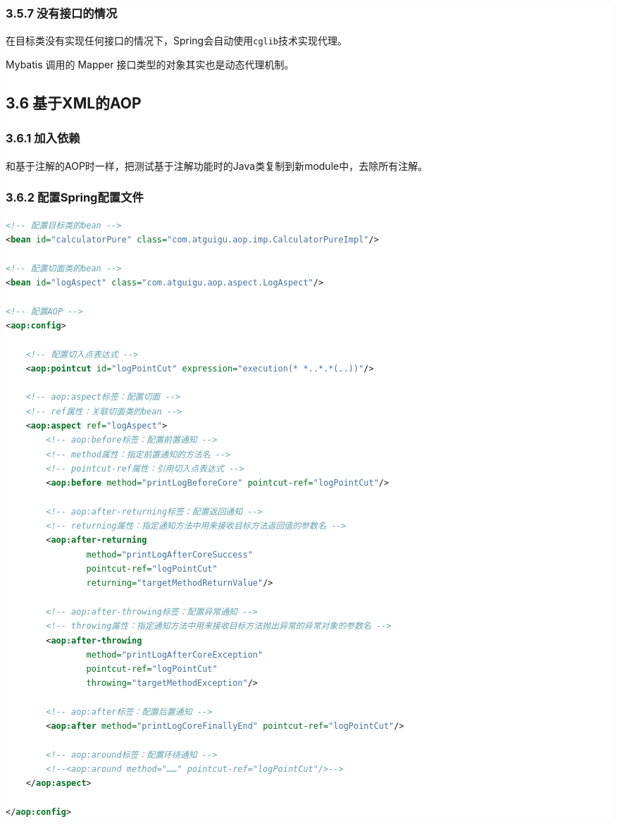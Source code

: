 ### 3.5.7 没有接口的情况

在目标类没有实现任何接口的情况下，Spring会自动使用`cglib`技术实现代理。

Mybatis 调用的 Mapper 接口类型的对象其实也是动态代理机制。



## 3.6 基于XML的AOP

### 3.6.1 加入依赖

和基于注解的AOP时一样，把测试基于注解功能时的Java类复制到新module中，去除所有注解。

### 3.6.2 配置Spring配置文件

```xml
<!-- 配置目标类的bean -->
<bean id="calculatorPure" class="com.atguigu.aop.imp.CalculatorPureImpl"/>
    
<!-- 配置切面类的bean -->
<bean id="logAspect" class="com.atguigu.aop.aspect.LogAspect"/>
    
<!-- 配置AOP -->
<aop:config>
    
    <!-- 配置切入点表达式 -->
    <aop:pointcut id="logPointCut" expression="execution(* *..*.*(..))"/>
    
    <!-- aop:aspect标签：配置切面 -->
    <!-- ref属性：关联切面类的bean -->
    <aop:aspect ref="logAspect">
        <!-- aop:before标签：配置前置通知 -->
        <!-- method属性：指定前置通知的方法名 -->
        <!-- pointcut-ref属性：引用切入点表达式 -->
        <aop:before method="printLogBeforeCore" pointcut-ref="logPointCut"/>
    
        <!-- aop:after-returning标签：配置返回通知 -->
        <!-- returning属性：指定通知方法中用来接收目标方法返回值的参数名 -->
        <aop:after-returning
                method="printLogAfterCoreSuccess"
                pointcut-ref="logPointCut"
                returning="targetMethodReturnValue"/>
    
        <!-- aop:after-throwing标签：配置异常通知 -->
        <!-- throwing属性：指定通知方法中用来接收目标方法抛出异常的异常对象的参数名 -->
        <aop:after-throwing
                method="printLogAfterCoreException"
                pointcut-ref="logPointCut"
                throwing="targetMethodException"/>
    
        <!-- aop:after标签：配置后置通知 -->
        <aop:after method="printLogCoreFinallyEnd" pointcut-ref="logPointCut"/>
    
        <!-- aop:around标签：配置环绕通知 -->
        <!--<aop:around method="……" pointcut-ref="logPointCut"/>-->
    </aop:aspect>
    
</aop:config>
```
